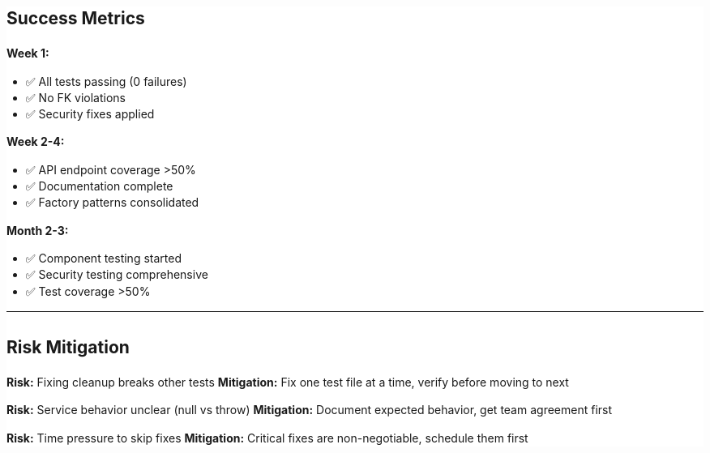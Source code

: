 
## Success Metrics

**Week 1:**
- ✅ All tests passing (0 failures)
- ✅ No FK violations
- ✅ Security fixes applied

**Week 2-4:**
- ✅ API endpoint coverage >50%
- ✅ Documentation complete
- ✅ Factory patterns consolidated

**Month 2-3:**
- ✅ Component testing started
- ✅ Security testing comprehensive
- ✅ Test coverage >50%

---

## Risk Mitigation

**Risk:** Fixing cleanup breaks other tests
**Mitigation:** Fix one test file at a time, verify before moving to next

**Risk:** Service behavior unclear (null vs throw)
**Mitigation:** Document expected behavior, get team agreement first

**Risk:** Time pressure to skip fixes
**Mitigation:** Critical fixes are non-negotiable, schedule them first

